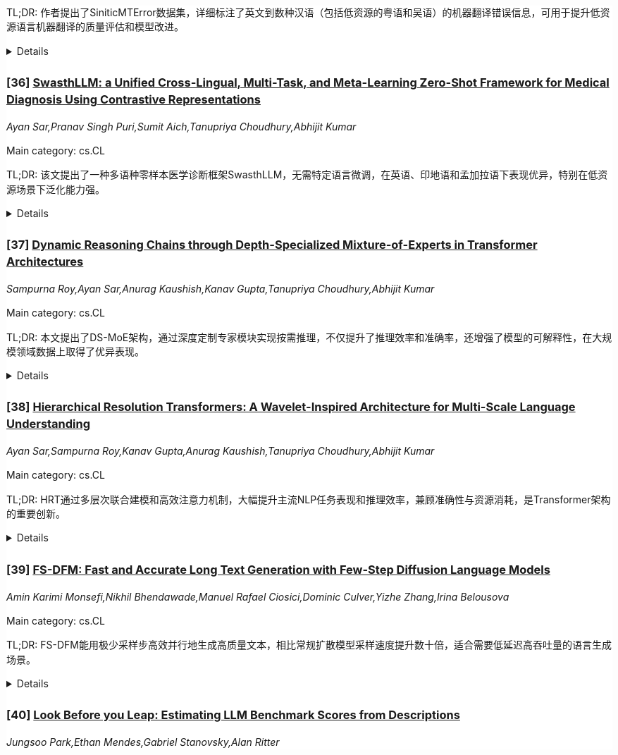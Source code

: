 TL;DR: 作者提出了SiniticMTError数据集，详细标注了英文到数种汉语（包括低资源的粤语和吴语）的机器翻译错误信息，可用于提升低资源语言机器翻译的质量评估和模型改进。


<details><summary>Details</summary></details>


### [36] [SwasthLLM: a Unified Cross-Lingual, Multi-Task, and Meta-Learning Zero-Shot Framework for Medical Diagnosis Using Contrastive Representations](https://arxiv.org/abs/2509.20567)
*Ayan Sar,Pranav Singh Puri,Sumit Aich,Tanupriya Choudhury,Abhijit Kumar*

Main category: cs.CL

TL;DR: 该文提出了一种多语种零样本医学诊断框架SwasthLLM，无需特定语言微调，在英语、印地语和孟加拉语下表现优异，特别在低资源场景下泛化能力强。


<details><summary>Details</summary></details>


### [37] [Dynamic Reasoning Chains through Depth-Specialized Mixture-of-Experts in Transformer Architectures](https://arxiv.org/abs/2509.20577)
*Sampurna Roy,Ayan Sar,Anurag Kaushish,Kanav Gupta,Tanupriya Choudhury,Abhijit Kumar*

Main category: cs.CL

TL;DR: 本文提出了DS-MoE架构，通过深度定制专家模块实现按需推理，不仅提升了推理效率和准确率，还增强了模型的可解释性，在大规模领域数据上取得了优异表现。


<details><summary>Details</summary></details>


### [38] [Hierarchical Resolution Transformers: A Wavelet-Inspired Architecture for Multi-Scale Language Understanding](https://arxiv.org/abs/2509.20581)
*Ayan Sar,Sampurna Roy,Kanav Gupta,Anurag Kaushish,Tanupriya Choudhury,Abhijit Kumar*

Main category: cs.CL

TL;DR: HRT通过多层次联合建模和高效注意力机制，大幅提升主流NLP任务表现和推理效率，兼顾准确性与资源消耗，是Transformer架构的重要创新。


<details><summary>Details</summary></details>


### [39] [FS-DFM: Fast and Accurate Long Text Generation with Few-Step Diffusion Language Models](https://arxiv.org/abs/2509.20624)
*Amin Karimi Monsefi,Nikhil Bhendawade,Manuel Rafael Ciosici,Dominic Culver,Yizhe Zhang,Irina Belousova*

Main category: cs.CL

TL;DR: FS-DFM能用极少采样步高效并行地生成高质量文本，相比常规扩散模型采样速度提升数十倍，适合需要低延迟高吞吐量的语言生成场景。


<details><summary>Details</summary></details>


### [40] [Look Before you Leap: Estimating LLM Benchmark Scores from Descriptions](https://arxiv.org/abs/2509.20645)
*Jungsoo Park,Ethan Mendes,Gabriel Stanovsky,Alan Ritter*

